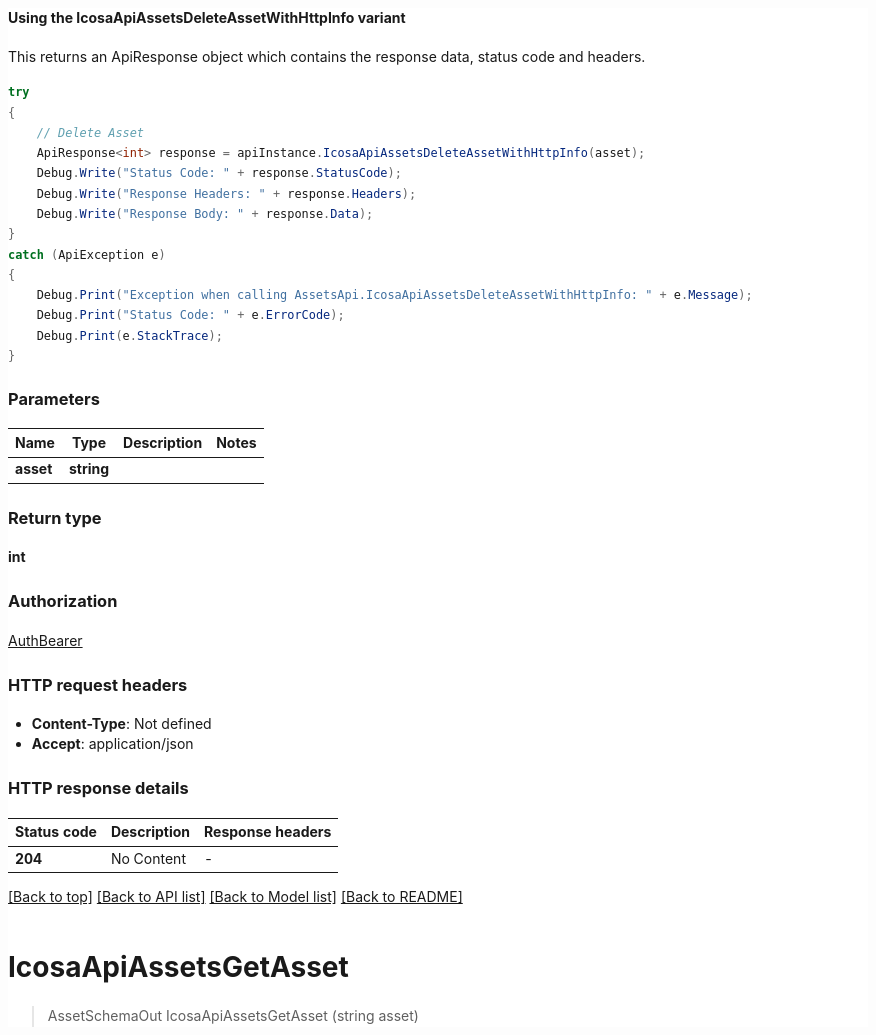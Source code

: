 #### Using the IcosaApiAssetsDeleteAssetWithHttpInfo variant
This returns an ApiResponse object which contains the response data, status code and headers.

```csharp
try
{
    // Delete Asset
    ApiResponse<int> response = apiInstance.IcosaApiAssetsDeleteAssetWithHttpInfo(asset);
    Debug.Write("Status Code: " + response.StatusCode);
    Debug.Write("Response Headers: " + response.Headers);
    Debug.Write("Response Body: " + response.Data);
}
catch (ApiException e)
{
    Debug.Print("Exception when calling AssetsApi.IcosaApiAssetsDeleteAssetWithHttpInfo: " + e.Message);
    Debug.Print("Status Code: " + e.ErrorCode);
    Debug.Print(e.StackTrace);
}
```

### Parameters

| Name | Type | Description | Notes |
|------|------|-------------|-------|
| **asset** | **string** |  |  |

### Return type

**int**

### Authorization

[AuthBearer](../README.md#AuthBearer)

### HTTP request headers

 - **Content-Type**: Not defined
 - **Accept**: application/json


### HTTP response details
| Status code | Description | Response headers |
|-------------|-------------|------------------|
| **204** | No Content |  -  |

[[Back to top]](#) [[Back to API list]](../README.md#documentation-for-api-endpoints) [[Back to Model list]](../README.md#documentation-for-models) [[Back to README]](../README.md)

<a id="icosaapiassetsgetasset"></a>
# **IcosaApiAssetsGetAsset**
> AssetSchemaOut IcosaApiAssetsGetAsset (string asset)
